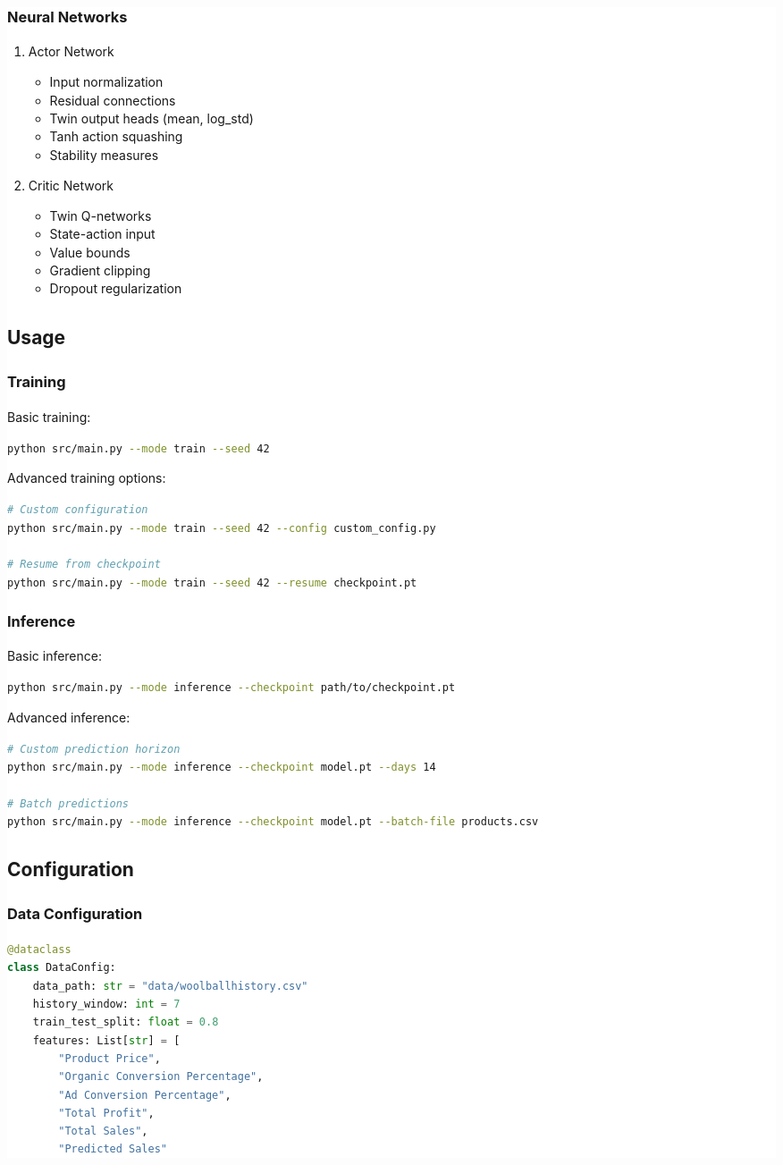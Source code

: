 ### Neural Networks
1. Actor Network
   - Input normalization
   - Residual connections
   - Twin output heads (mean, log_std)
   - Tanh action squashing
   - Stability measures

2. Critic Network
   - Twin Q-networks
   - State-action input
   - Value bounds
   - Gradient clipping
   - Dropout regularization

## Usage

### Training

Basic training:
```bash
python src/main.py --mode train --seed 42
```

Advanced training options:
```bash
# Custom configuration
python src/main.py --mode train --seed 42 --config custom_config.py

# Resume from checkpoint
python src/main.py --mode train --seed 42 --resume checkpoint.pt
```

### Inference

Basic inference:
```bash
python src/main.py --mode inference --checkpoint path/to/checkpoint.pt
```

Advanced inference:
```bash
# Custom prediction horizon
python src/main.py --mode inference --checkpoint model.pt --days 14

# Batch predictions
python src/main.py --mode inference --checkpoint model.pt --batch-file products.csv
```

## Configuration

### Data Configuration
```python
@dataclass
class DataConfig:
    data_path: str = "data/woolballhistory.csv"
    history_window: int = 7
    train_test_split: float = 0.8
    features: List[str] = [
        "Product Price",
        "Organic Conversion Percentage",
        "Ad Conversion Percentage",
        "Total Profit",
        "Total Sales",
        "Predicted Sales"
```